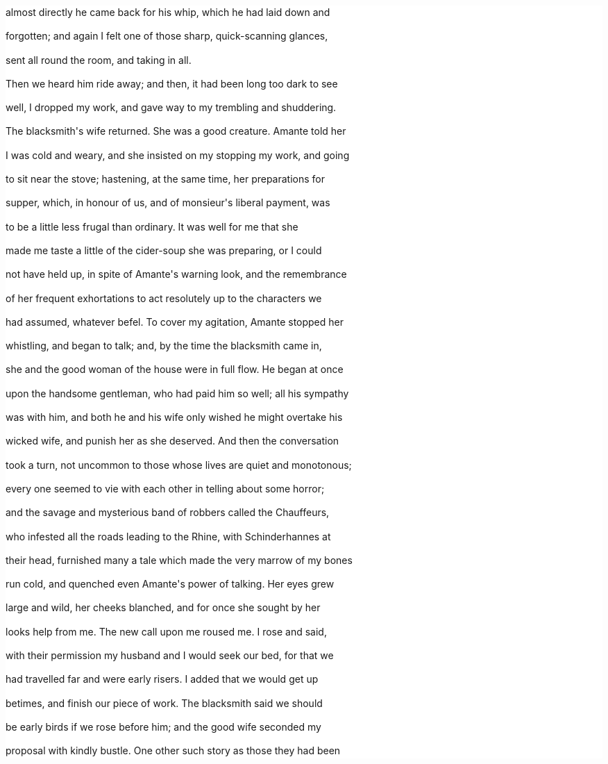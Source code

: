 almost directly he came back for his whip, which he had laid down and

forgotten; and again I felt one of those sharp, quick-scanning glances,

sent all round the room, and taking in all.



Then we heard him ride away; and then, it had been long too dark to see

well, I dropped my work, and gave way to my trembling and shuddering.

The blacksmith's wife returned. She was a good creature. Amante told her

I was cold and weary, and she insisted on my stopping my work, and going

to sit near the stove; hastening, at the same time, her preparations for

supper, which, in honour of us, and of monsieur's liberal payment, was

to be a little less frugal than ordinary. It was well for me that she

made me taste a little of the cider-soup she was preparing, or I could

not have held up, in spite of Amante's warning look, and the remembrance

of her frequent exhortations to act resolutely up to the characters we

had assumed, whatever befel. To cover my agitation, Amante stopped her

whistling, and began to talk; and, by the time the blacksmith came in,

she and the good woman of the house were in full flow. He began at once

upon the handsome gentleman, who had paid him so well; all his sympathy

was with him, and both he and his wife only wished he might overtake his

wicked wife, and punish her as she deserved. And then the conversation

took a turn, not uncommon to those whose lives are quiet and monotonous;

every one seemed to vie with each other in telling about some horror;

and the savage and mysterious band of robbers called the Chauffeurs,

who infested all the roads leading to the Rhine, with Schinderhannes at

their head, furnished many a tale which made the very marrow of my bones

run cold, and quenched even Amante's power of talking. Her eyes grew

large and wild, her cheeks blanched, and for once she sought by her

looks help from me. The new call upon me roused me. I rose and said,

with their permission my husband and I would seek our bed, for that we

had travelled far and were early risers. I added that we would get up

betimes, and finish our piece of work. The blacksmith said we should

be early birds if we rose before him; and the good wife seconded my

proposal with kindly bustle. One other such story as those they had been
